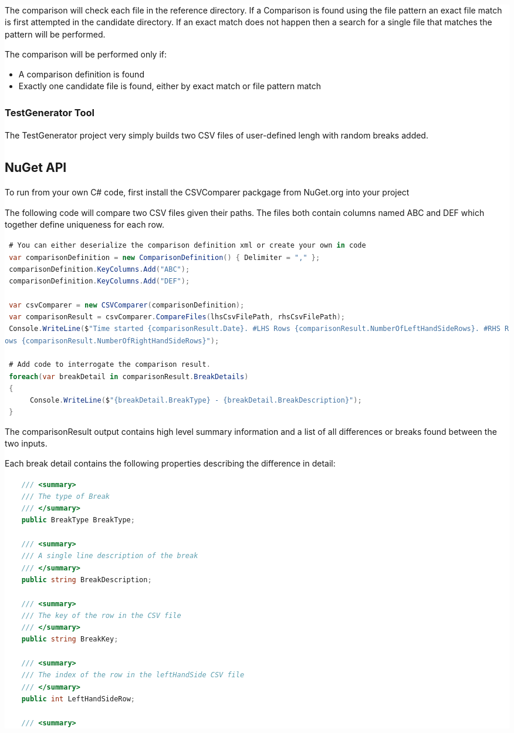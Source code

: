 The comparison will check each file in the reference directory. If a Comparison is found using the file pattern an exact file match is first attempted in the 
candidate directory. If an exact match does not happen then a search for a single file that matches the pattern will be performed. 

The comparison will be performed only if:
* A comparison definition is found
* Exactly one candidate file is found, either by exact match or file pattern match

### TestGenerator Tool
The TestGenerator project very simply builds two CSV files of user-defined lengh with random breaks added.

## NuGet API

To run from your own C# code, first install the CSVComparer packgage from NuGet.org into your project

The following code will compare two CSV files given their paths. The files both contain columns named ABC and DEF which together define uniqueness for each row.

```csharp
 # You can either deserialize the comparison definition xml or create your own in code
 var comparisonDefinition = new ComparisonDefinition() { Delimiter = "," };
 comparisonDefinition.KeyColumns.Add("ABC");
 comparisonDefinition.KeyColumns.Add("DEF");

 var csvComparer = new CSVComparer(comparisonDefinition);
 var comparisonResult = csvComparer.CompareFiles(lhsCsvFilePath, rhsCsvFilePath);
 Console.WriteLine($"Time started {comparisonResult.Date}. #LHS Rows {comparisonResult.NumberOfLeftHandSideRows}. #RHS Rows {comparisonResult.NumberOfRightHandSideRows}");
            
 # Add code to interrogate the comparison result.
 foreach(var breakDetail in comparisonResult.BreakDetails)
 {
      Console.WriteLine($"{breakDetail.BreakType} - {breakDetail.BreakDescription}");
 }
```

The comparisonResult output contains high level summary information and a list of all differences or breaks found between the two inputs.

Each break detail contains the following properties describing the difference in detail:
 
```csharp
    /// <summary>
    /// The type of Break
    /// </summary>
    public BreakType BreakType;

    /// <summary>
    /// A single line description of the break
    /// </summary>
    public string BreakDescription;

    /// <summary>
    /// The key of the row in the CSV file
    /// </summary>
    public string BreakKey;

    /// <summary>
    /// The index of the row in the leftHandSide CSV file
    /// </summary>
    public int LeftHandSideRow;

    /// <summary>
```